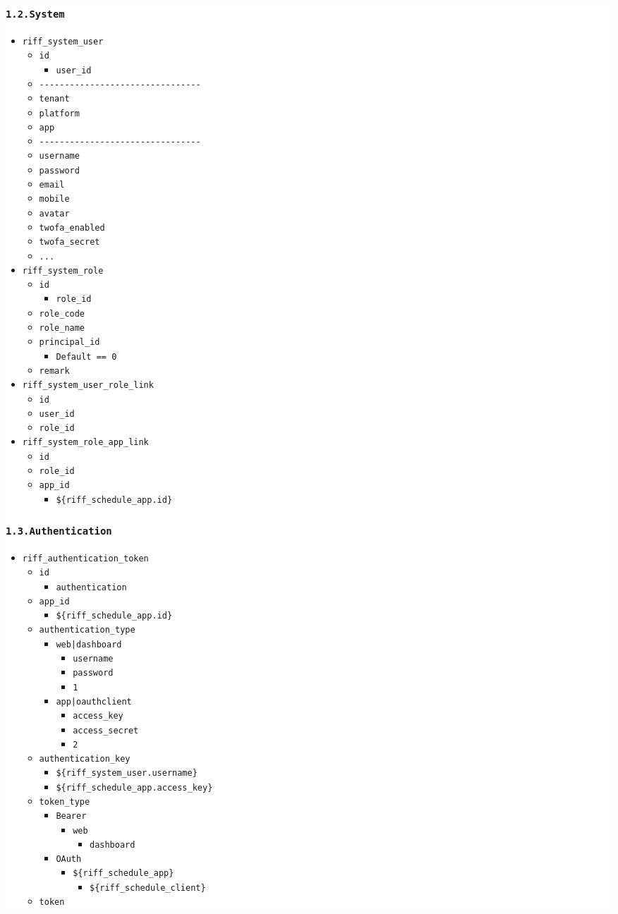 ### `1.2.System`

- `riff_system_user`
  - `id`
    - `user_id`
  - `--------------------------------`
  - `tenant`
  - `platform`
  - `app`
  - `--------------------------------`
  - `username`
  - `password`
  - `email`
  - `mobile`
  - `avatar`
  - `twofa_enabled`
  - `twofa_secret`
  - `...`
- `riff_system_role`
  - `id`
    - `role_id`
  - `role_code`
  - `role_name`
  - `principal_id`
    - `Default == 0`
  - `remark`
- `riff_system_user_role_link`
  - `id`
  - `user_id`
  - `role_id`
- `riff_system_role_app_link`
  - `id`
  - `role_id`
  - `app_id`
    - `${riff_schedule_app.id}`

### `1.3.Authentication`

- `riff_authentication_token`
  - `id`
    - `authentication`
  - `app_id`
    - `${riff_schedule_app.id}`
  - `authentication_type`
    - `web|dashboard`
      - `username`
      - `password`
      - `1`
    - `app|oauthclient`
      - `access_key`
      - `access_secret`
      - `2`
  - `authentication_key`
    - `${riff_system_user.username}`
    - `${riff_schedule_app.access_key}`
  - `token_type`
    - `Bearer`
      - `web`
        - `dashboard`
    - `OAuth`
      - `${riff_schedule_app}`
        - `${riff_schedule_client}`
  - `token`